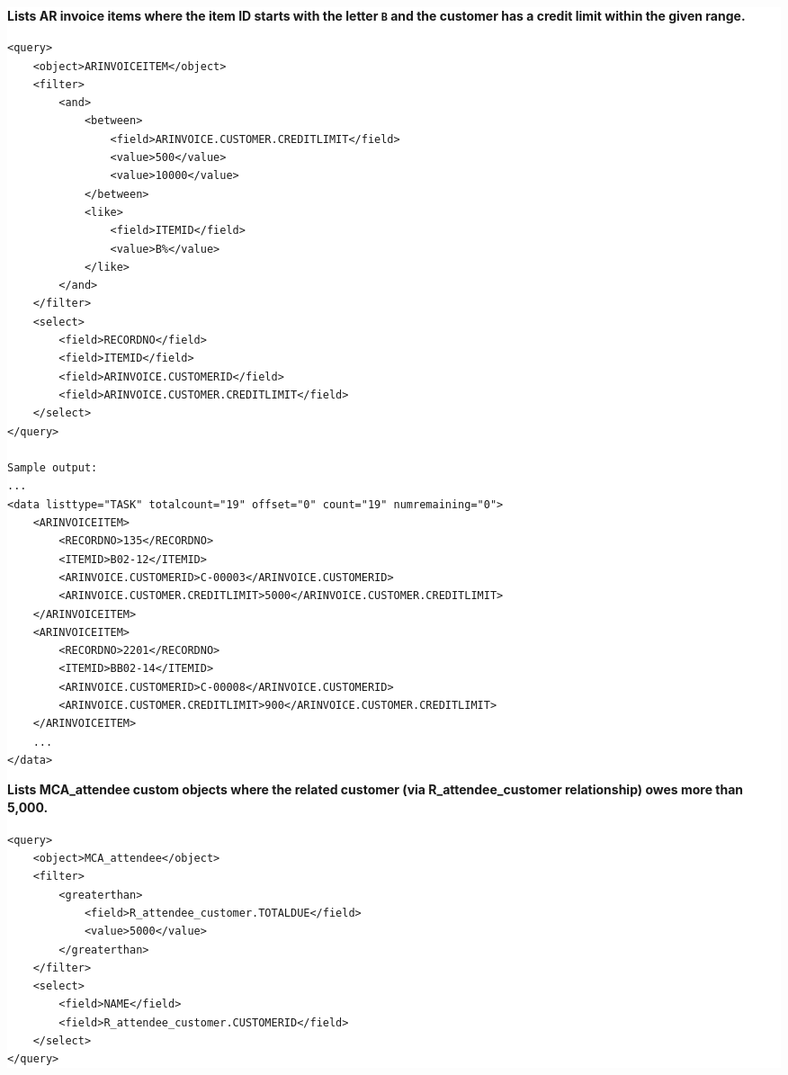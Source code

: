 **Lists AR invoice items where the item ID starts with the letter `B` and the customer has a credit limit within the given range.**

```
<query>
    <object>ARINVOICEITEM</object>
    <filter>
        <and>
            <between>
                <field>ARINVOICE.CUSTOMER.CREDITLIMIT</field>
                <value>500</value>
                <value>10000</value>
            </between>
            <like>
                <field>ITEMID</field>
                <value>B%</value>
            </like>
        </and>
    </filter>
    <select>
        <field>RECORDNO</field>
        <field>ITEMID</field>
        <field>ARINVOICE.CUSTOMERID</field>
        <field>ARINVOICE.CUSTOMER.CREDITLIMIT</field>
    </select>
</query>

Sample output:
...
<data listtype="TASK" totalcount="19" offset="0" count="19" numremaining="0">
    <ARINVOICEITEM>
        <RECORDNO>135</RECORDNO>
        <ITEMID>B02-12</ITEMID>
        <ARINVOICE.CUSTOMERID>C-00003</ARINVOICE.CUSTOMERID>
        <ARINVOICE.CUSTOMER.CREDITLIMIT>5000</ARINVOICE.CUSTOMER.CREDITLIMIT>
    </ARINVOICEITEM>
    <ARINVOICEITEM>
        <RECORDNO>2201</RECORDNO>
        <ITEMID>BB02-14</ITEMID>
        <ARINVOICE.CUSTOMERID>C-00008</ARINVOICE.CUSTOMERID>
        <ARINVOICE.CUSTOMER.CREDITLIMIT>900</ARINVOICE.CUSTOMER.CREDITLIMIT>
    </ARINVOICEITEM>
    ...
</data>
```

**Lists MCA\_attendee custom objects where the related customer (via R\_attendee\_customer relationship) owes more than 5,000.**

```
<query>
    <object>MCA_attendee</object>
    <filter>
        <greaterthan>
            <field>R_attendee_customer.TOTALDUE</field>
            <value>5000</value>
        </greaterthan>
    </filter>
    <select>
        <field>NAME</field>
        <field>R_attendee_customer.CUSTOMERID</field>
    </select>
</query>
```
